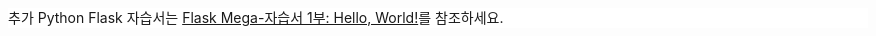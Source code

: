 추가 Python Flask 자습서는 [Flask Mega-자습서 1부: Hello, World!](http://blog.miguelgrinberg.com/post/the-flask-mega-tutorial-part-i-hello-world)를 참조하세요. 

[Visual Studio Express]: http://www.visualstudio.com/products/visual-studio-express-vs.aspx
[2]: https://www.python.org/downloads/windows/
[3]: https://www.microsoft.com/download/details.aspx?id=44266
[Microsoft Web Platform Installer]: http://www.microsoft.com/web/downloads/platform.aspx
[Azure portal]: http://portal.azure.com
